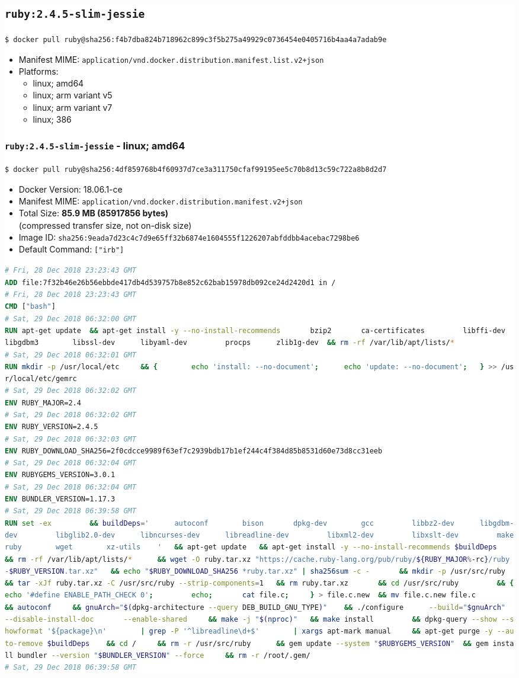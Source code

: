 ## `ruby:2.4.5-slim-jessie`

```console
$ docker pull ruby@sha256:f4b7dba824b718962c899c3f5b275a49929c0736454e0405716b4aa4a7adab9e
```

-	Manifest MIME: `application/vnd.docker.distribution.manifest.list.v2+json`
-	Platforms:
	-	linux; amd64
	-	linux; arm variant v5
	-	linux; arm variant v7
	-	linux; 386

### `ruby:2.4.5-slim-jessie` - linux; amd64

```console
$ docker pull ruby@sha256:4df859768b4f60937d7ce3a311750cfaf99195ee5c70b8d13c59c722a8b8d2d7
```

-	Docker Version: 18.06.1-ce
-	Manifest MIME: `application/vnd.docker.distribution.manifest.v2+json`
-	Total Size: **85.9 MB (85917856 bytes)**  
	(compressed transfer size, not on-disk size)
-	Image ID: `sha256:9eada7d23c4c7d9e65ff32b6874e1604555f1226207abfddbb4acebac7298be6`
-	Default Command: `["irb"]`

```dockerfile
# Fri, 28 Dec 2018 23:23:43 GMT
ADD file:7f32b46e26b56ebbde417db4d539757b8e852c62bab15978db092ce24d2420d1 in / 
# Fri, 28 Dec 2018 23:23:43 GMT
CMD ["bash"]
# Sat, 29 Dec 2018 06:32:00 GMT
RUN apt-get update 	&& apt-get install -y --no-install-recommends 		bzip2 		ca-certificates 		libffi-dev 		libgdbm3 		libssl-dev 		libyaml-dev 		procps 		zlib1g-dev 	&& rm -rf /var/lib/apt/lists/*
# Sat, 29 Dec 2018 06:32:01 GMT
RUN mkdir -p /usr/local/etc 	&& { 		echo 'install: --no-document'; 		echo 'update: --no-document'; 	} >> /usr/local/etc/gemrc
# Sat, 29 Dec 2018 06:32:02 GMT
ENV RUBY_MAJOR=2.4
# Sat, 29 Dec 2018 06:32:02 GMT
ENV RUBY_VERSION=2.4.5
# Sat, 29 Dec 2018 06:32:03 GMT
ENV RUBY_DOWNLOAD_SHA256=2f0cdcce9989f63ef7c2939bdb17b1ef244c4f384d85b8531d60e73d8cc31eeb
# Sat, 29 Dec 2018 06:32:04 GMT
ENV RUBYGEMS_VERSION=3.0.1
# Sat, 29 Dec 2018 06:32:04 GMT
ENV BUNDLER_VERSION=1.17.3
# Sat, 29 Dec 2018 06:39:58 GMT
RUN set -ex 		&& buildDeps=' 		autoconf 		bison 		dpkg-dev 		gcc 		libbz2-dev 		libgdbm-dev 		libglib2.0-dev 		libncurses-dev 		libreadline-dev 		libxml2-dev 		libxslt-dev 		make 		ruby 		wget 		xz-utils 	' 	&& apt-get update 	&& apt-get install -y --no-install-recommends $buildDeps 	&& rm -rf /var/lib/apt/lists/* 		&& wget -O ruby.tar.xz "https://cache.ruby-lang.org/pub/ruby/${RUBY_MAJOR%-rc}/ruby-$RUBY_VERSION.tar.xz" 	&& echo "$RUBY_DOWNLOAD_SHA256 *ruby.tar.xz" | sha256sum -c - 		&& mkdir -p /usr/src/ruby 	&& tar -xJf ruby.tar.xz -C /usr/src/ruby --strip-components=1 	&& rm ruby.tar.xz 		&& cd /usr/src/ruby 		&& { 		echo '#define ENABLE_PATH_CHECK 0'; 		echo; 		cat file.c; 	} > file.c.new 	&& mv file.c.new file.c 		&& autoconf 	&& gnuArch="$(dpkg-architecture --query DEB_BUILD_GNU_TYPE)" 	&& ./configure 		--build="$gnuArch" 		--disable-install-doc 		--enable-shared 	&& make -j "$(nproc)" 	&& make install 		&& dpkg-query --show --showformat '${package}\n' 		| grep -P '^libreadline\d+$' 		| xargs apt-mark manual 	&& apt-get purge -y --auto-remove $buildDeps 	&& cd / 	&& rm -r /usr/src/ruby 		&& gem update --system "$RUBYGEMS_VERSION" 	&& gem install bundler --version "$BUNDLER_VERSION" --force 	&& rm -r /root/.gem/
# Sat, 29 Dec 2018 06:39:58 GMT
```